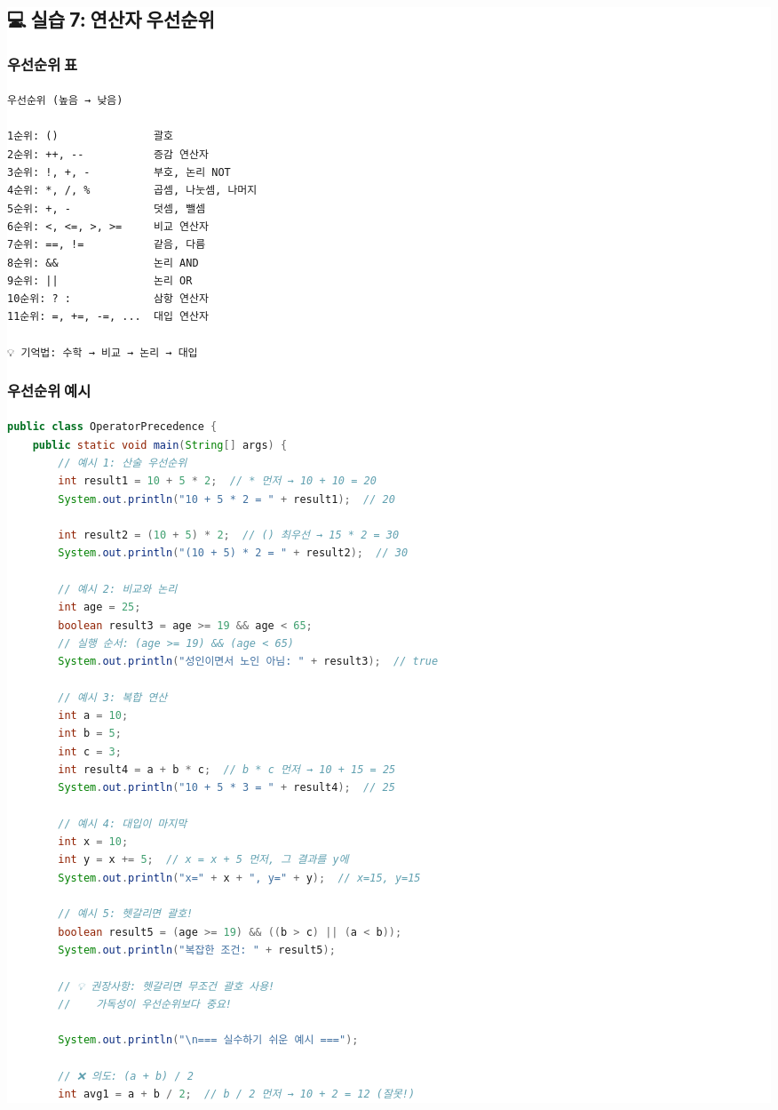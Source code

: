 
## 💻 실습 7: 연산자 우선순위

### 우선순위 표

```
우선순위 (높음 → 낮음)

1순위: ()               괄호
2순위: ++, --           증감 연산자
3순위: !, +, -          부호, 논리 NOT
4순위: *, /, %          곱셈, 나눗셈, 나머지
5순위: +, -             덧셈, 뺄셈
6순위: <, <=, >, >=     비교 연산자
7순위: ==, !=           같음, 다름
8순위: &&               논리 AND
9순위: ||               논리 OR
10순위: ? :             삼항 연산자
11순위: =, +=, -=, ...  대입 연산자

💡 기억법: 수학 → 비교 → 논리 → 대입
```

### 우선순위 예시

```java
public class OperatorPrecedence {
    public static void main(String[] args) {
        // 예시 1: 산술 우선순위
        int result1 = 10 + 5 * 2;  // * 먼저 → 10 + 10 = 20
        System.out.println("10 + 5 * 2 = " + result1);  // 20

        int result2 = (10 + 5) * 2;  // () 최우선 → 15 * 2 = 30
        System.out.println("(10 + 5) * 2 = " + result2);  // 30

        // 예시 2: 비교와 논리
        int age = 25;
        boolean result3 = age >= 19 && age < 65;
        // 실행 순서: (age >= 19) && (age < 65)
        System.out.println("성인이면서 노인 아님: " + result3);  // true

        // 예시 3: 복합 연산
        int a = 10;
        int b = 5;
        int c = 3;
        int result4 = a + b * c;  // b * c 먼저 → 10 + 15 = 25
        System.out.println("10 + 5 * 3 = " + result4);  // 25

        // 예시 4: 대입이 마지막
        int x = 10;
        int y = x += 5;  // x = x + 5 먼저, 그 결과를 y에
        System.out.println("x=" + x + ", y=" + y);  // x=15, y=15

        // 예시 5: 헷갈리면 괄호!
        boolean result5 = (age >= 19) && ((b > c) || (a < b));
        System.out.println("복잡한 조건: " + result5);

        // 💡 권장사항: 헷갈리면 무조건 괄호 사용!
        //    가독성이 우선순위보다 중요!

        System.out.println("\n=== 실수하기 쉬운 예시 ===");

        // ❌ 의도: (a + b) / 2
        int avg1 = a + b / 2;  // b / 2 먼저 → 10 + 2 = 12 (잘못!)
```